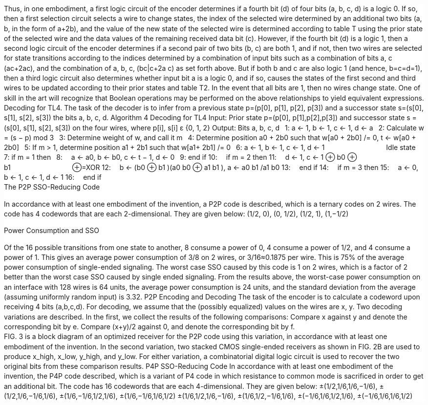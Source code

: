 Thus, in one embodiment, a first logic circuit of the encoder determines if a fourth bit (d) of four bits (a, b, c, d) is a logic 0. If so, then a first selection circuit selects a wire to change states, the index of the selected wire determined by an additional two bits (a, b, in the form of a+2b), and the value of the new state of the selected wire is determined according to table T using the prior state of the selected wire and the data values of the remaining received data bit (c). However, if the fourth bit (d) is a logic 1, then a second logic circuit of the encoder determines if a second pair of two bits (b, c) are both 1, and if not, then two wires are selected for state transitions according to the indices determined by a combination of input bits such as a combination of bits a, c (ac+2ac), and the combination of a, b, c, (bc|c+2a c) as set forth above. But if both b and c are also logic 1 (and hence, b=c=d=1), then a third logic circuit also determines whether input bit a is a logic 0, and if so, causes the states of the first second and third wires to be updated according to their prior states and table T2. In the event that all bits are 1, then no wires change state. One of skill in the art will recognize that Boolean operations may be performed on the above relationships to yield equivalent expressions.
Decoding for TL4. The task of the decoder is to infer from a previous state p=(p[0], p[1], p[2], p[3]) and a successor state s=(s[0], s[1], s[2], s[3]) the bits a, b, c, d.
           Algorithm 4 Decoding for TL4               Input: Prior state p=(p[0], p[1],p[2],p[3]) and successor state s = (s[0],   s[1], s[2], s[3]) on the four wires, where p[i], s[i] ε {0, 1, 2}   Output: Bits a, b, c, d    1: a ← 1, b ← 1, c ← 1, d ← a    2: Calculate w = (s − p) mod 3    3: Determine weight of w, and call it m    4: Determine position a0 + 2b0 such that w[a0 + 2b0] /=    0, t ← w[a0 + 2b0]    5: If m > 1, determine position a1 + 2b1 such that w[a1+ 2b1] /= 0    6: a ← 1, b ← 1, c ← 1, d ← 1         Idle state    7: if m = 1 then    8:  a ← a0, b ← b0, c ← t − 1, d ← 0    9: end if   10:  if m = 2 then   11:  d ← 1, c ← 1 ⊕ b0  ⊕ b1         ⊕=XOR   12:  b ← (b0  ⊕ b1 )(a0 b0 ⊕ a1 b1 ), a ← a0 b1 /a1 b0    13:  end if   14:  if m = 3 then   15:  a ← 0, b ← 1, c ← 1, d ← 1   16:  end if               
The P2P SSO-Reducing Code

In accordance with at least one embodiment of the invention, a P2P code is described, which is a ternary codes on 2 wires. The code has 4 codewords that are each 2-dimensional. They are given below:
  (1/2, 0), (0, 1/2), (1/2, 1), (1,−1/2)

Power Consumption and SSO
 
Of the 16 possible transitions from one state to another, 8 consume a power of 0, 4 consume a power of 1/2, and 4 consume a power of 1. This gives an average power consumption of 3/8 on 2 wires, or 3/16≈0.1875 per wire. This is 75% of the average power consumption of single-ended signaling. The worst case SSO caused by this code is 1 on 2 wires, which is a factor of 2 better than the worst case SSO caused by single ended signaling. From the results above, the worst-case power consumption on an interface with 128 wires is 64 units, the average power consumption is 24 units, and the standard deviation from the average (assuming uniformly random input) is 3.32.
P2P Encoding and Decoding
The task of the encoder is to calculate a codeword upon receiving 4 bits (a,b,c,d).
For decoding, we assume that the (possibly equalized) values on the wires are x, y.
Two decoding variations are described. In the first, we collect the results of the following comparisons:
    Compare x against y and denote the corresponding bit by e. Compare (x+y)/2 against 0, and denote the corresponding bit by f.   
 FIG. 3 is a block diagram of an optimized receiver for the P2P code using this variation, in accordance with at least one embodiment of the invention.
In the second variation, two stacked CMOS single-ended receivers as shown in FIG. 2B are used to produce x_high, x_low, y_high, and y_low.
For either variation, a combinatorial digital logic circuit is used to recover the two original bits from these comparison results.
P4P SSO-Reducing Code
In accordance with at least one embodiment of the invention, the P4P code described, which is a variant of P4 code in which resistance to common mode is sacrificed in order to get an additional bit. The code has 16 codewords that are each 4-dimensional. They are given below:
  ±(1/2,1/6,1/6,−1/6), ±(1/2,1/6,−1/6,1/6), ±(1/6,−1/6,1/2,1/6), ±(1/6,−1/6,1/6,1/2) ±(1/6,1/2,1/6,−1/6), ±(1/6,1/2,−1/6,1/6), ±(−1/6,1/6,1/2,1/6), ±(−1/6,1/6,1/6,1/2)
